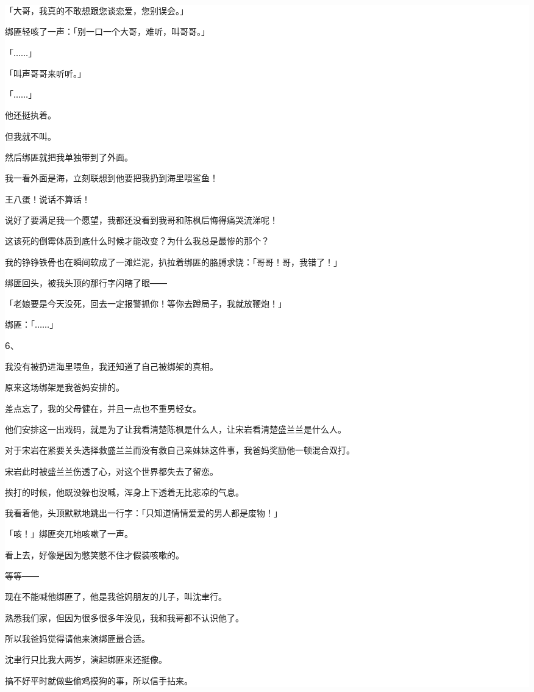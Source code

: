 「大哥，我真的不敢想跟您谈恋爱，您别误会。」

绑匪轻咳了一声：「别一口一个大哥，难听，叫哥哥。」

「……」

「叫声哥哥来听听。」

「……」

他还挺执着。

但我就不叫。

然后绑匪就把我单独带到了外面。

我一看外面是海，立刻联想到他要把我扔到海里喂鲨鱼！

王八蛋！说话不算话！

说好了要满足我一个愿望，我都还没看到我哥和陈枫后悔得痛哭流涕呢！

这该死的倒霉体质到底什么时候才能改变？为什么我总是最惨的那个？

我的铮铮铁骨也在瞬间软成了一滩烂泥，扒拉着绑匪的胳膊求饶：「哥哥！哥，我错了！」

绑匪回头，被我头顶的那行字闪瞎了眼——

「老娘要是今天没死，回去一定报警抓你！等你去蹲局子，我就放鞭炮！」

绑匪：「……」

6、

我没有被扔进海里喂鱼，我还知道了自己被绑架的真相。

原来这场绑架是我爸妈安排的。

差点忘了，我的父母健在，并且一点也不重男轻女。

他们安排这一出戏码，就是为了让我看清楚陈枫是什么人，让宋岩看清楚盛兰兰是什么人。

对于宋岩在紧要关头选择救盛兰兰而没有救自己亲妹妹这件事，我爸妈奖励他一顿混合双打。

宋岩此时被盛兰兰伤透了心，对这个世界都失去了留恋。

挨打的时候，他既没躲也没喊，浑身上下透着无比悲凉的气息。

我看着他，头顶默默地跳出一行字：「只知道情情爱爱的男人都是废物！」

「咳！」绑匪突兀地咳嗽了一声。

看上去，好像是因为憋笑憋不住才假装咳嗽的。

等等——

现在不能喊他绑匪了，他是我爸妈朋友的儿子，叫沈聿行。

熟悉我们家，但因为很多很多年没见，我和我哥都不认识他了。

所以我爸妈觉得请他来演绑匪最合适。

沈聿行只比我大两岁，演起绑匪来还挺像。

搞不好平时就做些偷鸡摸狗的事，所以信手拈来。
